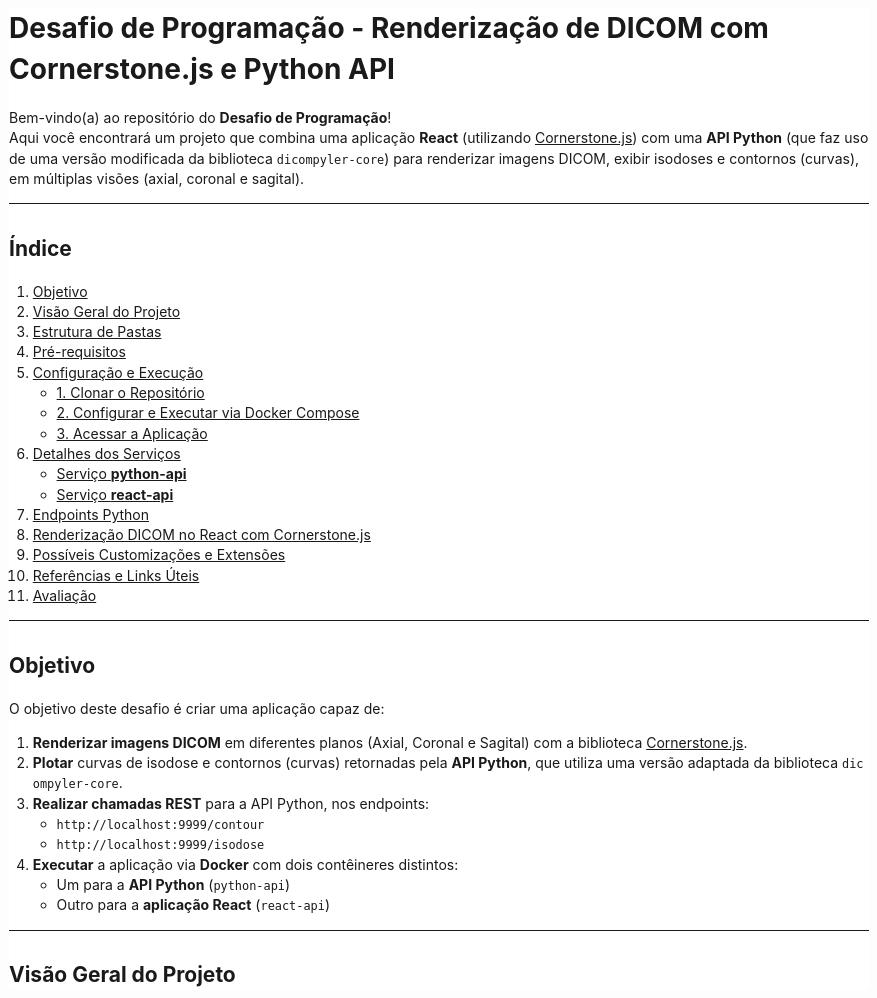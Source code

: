 # Desafio de Programação - Renderização de DICOM com Cornerstone.js e Python API

Bem-vindo(a) ao repositório do **Desafio de Programação**!  
Aqui você encontrará um projeto que combina uma aplicação **React** (utilizando [Cornerstone.js](https://www.cornerstonejs.org/)) com uma **API Python** (que faz uso de uma versão modificada da biblioteca `dicompyler-core`) para renderizar imagens DICOM, exibir isodoses e contornos (curvas), em múltiplas visões (axial, coronal e sagital).

---

## Índice

1. [Objetivo](#objetivo)  
2. [Visão Geral do Projeto](#visão-geral-do-projeto)  
3. [Estrutura de Pastas](#estrutura-de-pastas)  
4. [Pré-requisitos](#pré-requisitos)  
5. [Configuração e Execução](#configuração-e-execução)  
   - [1. Clonar o Repositório](#1-clonar-o-repositório)  
   - [2. Configurar e Executar via Docker Compose](#2-configurar-e-executar-via-docker-compose)  
   - [3. Acessar a Aplicação](#3-acessar-a-aplicação)  
6. [Detalhes dos Serviços](#detalhes-dos-serviços)  
   - [Serviço **python-api**](#serviço-python-api)  
   - [Serviço **react-api**](#serviço-react-api)  
7. [Endpoints Python](#endpoints-python)  
8. [Renderização DICOM no React com Cornerstone.js](#renderização-dicom-no-react-com-cornerstonejs)  
9. [Possíveis Customizações e Extensões](#possíveis-customizações-e-extensões)  
10. [Referências e Links Úteis](#referências-e-links-úteis)  
11. [Avaliação](#avaliação)  

---

## Objetivo

O objetivo deste desafio é criar uma aplicação capaz de:

1. **Renderizar imagens DICOM** em diferentes planos (Axial, Coronal e Sagital) com a biblioteca [Cornerstone.js](https://www.cornerstonejs.org/).
2. **Plotar** curvas de isodose e contornos (curvas) retornadas pela **API Python**, que utiliza uma versão adaptada da biblioteca `dicompyler-core`.
3. **Realizar chamadas REST** para a API Python, nos endpoints:
   - `http://localhost:9999/contour`
   - `http://localhost:9999/isodose`
4. **Executar** a aplicação via **Docker** com dois contêineres distintos:
   - Um para a **API Python** (`python-api`)
   - Outro para a **aplicação React** (`react-api`)

---

## Visão Geral do Projeto
